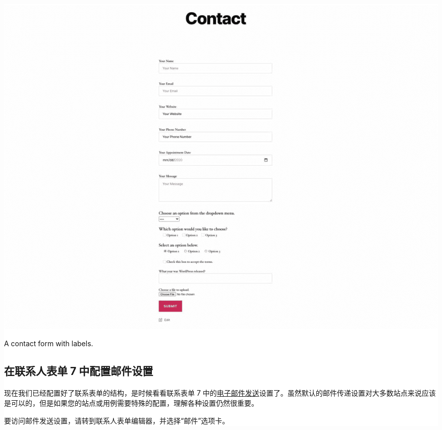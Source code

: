 ![A contact form with labels.](img/10eab42576c780f7091e09e26ff11d14.png)

A contact form with labels.



## 在联系人表单 7 中配置邮件设置

现在我们已经配置好了联系表单的结构，是时候看看联系表单 7 中的[电子邮件发送](https://kinsta.com/blog/free-smtp-server/)设置了。虽然默认的邮件传递设置对大多数站点来说应该是可以的，但是如果您的站点或用例需要特殊的配置，理解各种设置仍然很重要。

要访问邮件发送设置，请转到联系人表单编辑器，并选择“邮件”选项卡。
